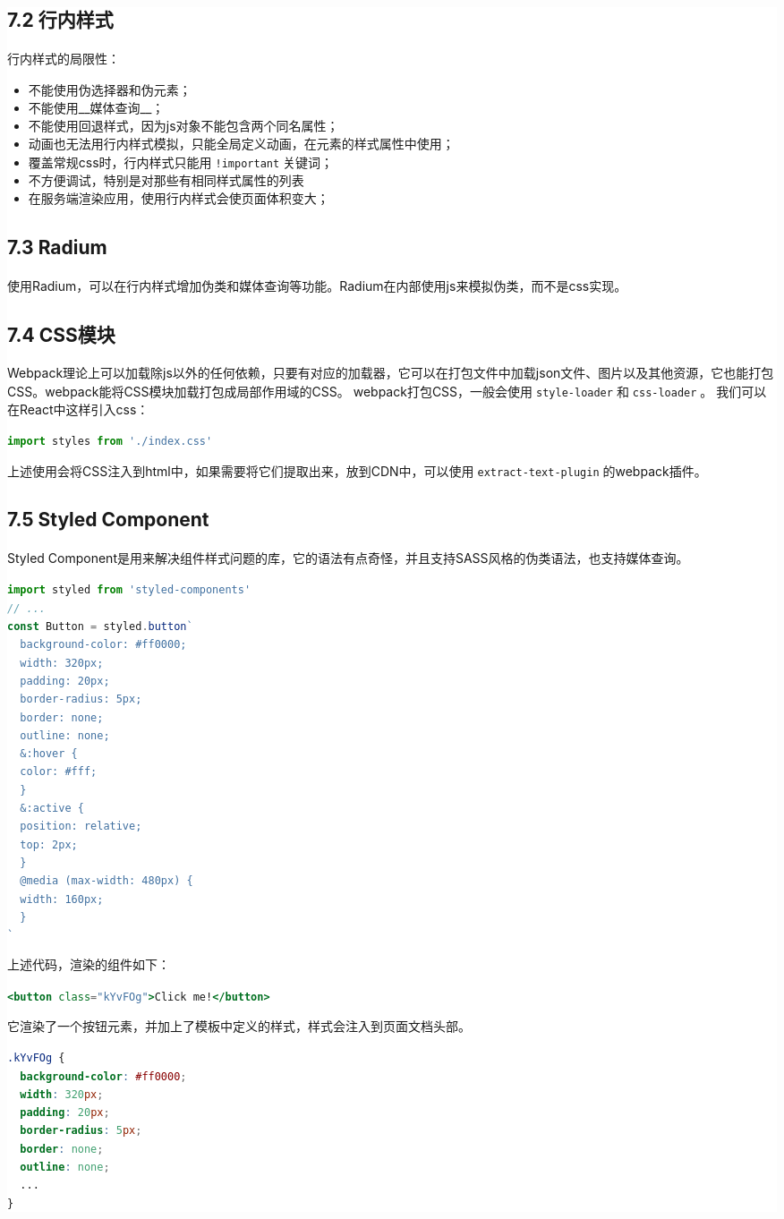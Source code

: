 ## 7.2 行内样式
行内样式的局限性：
* 不能使用伪选择器和伪元素；
* 不能使用__媒体查询__；
* 不能使用回退样式，因为js对象不能包含两个同名属性；
* 动画也无法用行内样式模拟，只能全局定义动画，在元素的样式属性中使用；
* 覆盖常规css时，行内样式只能用 `!important` 关键词；
* 不方便调试，特别是对那些有相同样式属性的列表
* 在服务端渲染应用，使用行内样式会使页面体积变大；

## 7.3 Radium
使用Radium，可以在行内样式增加伪类和媒体查询等功能。Radium在内部使用js来模拟伪类，而不是css实现。

## 7.4 CSS模块
Webpack理论上可以加载除js以外的任何依赖，只要有对应的加载器，它可以在打包文件中加载json文件、图片以及其他资源，它也能打包CSS。webpack能将CSS模块加载打包成局部作用域的CSS。
webpack打包CSS，一般会使用 `style-loader` 和 `css-loader` 。
我们可以在React中这样引入css：
```jsx
import styles from './index.css'
```
上述使用会将CSS注入到html中，如果需要将它们提取出来，放到CDN中，可以使用 `extract-text-plugin` 的webpack插件。

## 7.5 Styled Component
Styled Component是用来解决组件样式问题的库，它的语法有点奇怪，并且支持SASS风格的伪类语法，也支持媒体查询。
```jsx
import styled from 'styled-components'
// ...
const Button = styled.button`
  background-color: #ff0000;
  width: 320px;
  padding: 20px;
  border-radius: 5px;
  border: none;
  outline: none;
  &:hover {
  color: #fff;
  }
  &:active {
  position: relative;
  top: 2px;
  }
  @media (max-width: 480px) {
  width: 160px;
  }
`
```
上述代码，渲染的组件如下：
```jsx
<button class="kYvFOg">Click me!</button>
```
它渲染了一个按钮元素，并加上了模板中定义的样式，样式会注入到页面文档头部。
```css
.kYvFOg {
  background-color: #ff0000;
  width: 320px;
  padding: 20px;
  border-radius: 5px;
  border: none;
  outline: none;
  ...
}
```